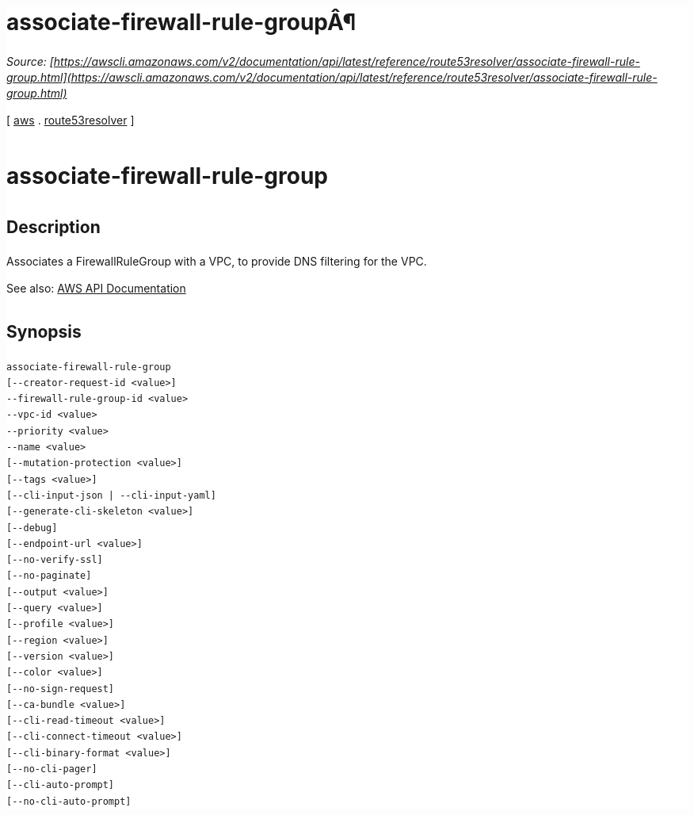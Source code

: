 # associate-firewall-rule-groupÂ¶

*Source: [https://awscli.amazonaws.com/v2/documentation/api/latest/reference/route53resolver/associate-firewall-rule-group.html](https://awscli.amazonaws.com/v2/documentation/api/latest/reference/route53resolver/associate-firewall-rule-group.html)*

[ [aws](https://awscli.amazonaws.com/v2/documentation/api/latest/reference/index.html#cli-aws) . [route53resolver](https://awscli.amazonaws.com/v2/documentation/api/latest/reference/route53resolver/index.html#cli-aws-route53resolver) ]

# associate-firewall-rule-group

## Description

Associates a  FirewallRuleGroup with a VPC, to provide DNS filtering for the VPC.

See also: [AWS API Documentation](https://docs.aws.amazon.com/goto/WebAPI/route53resolver-2018-04-01/AssociateFirewallRuleGroup)

## Synopsis

```
associate-firewall-rule-group
[--creator-request-id <value>]
--firewall-rule-group-id <value>
--vpc-id <value>
--priority <value>
--name <value>
[--mutation-protection <value>]
[--tags <value>]
[--cli-input-json | --cli-input-yaml]
[--generate-cli-skeleton <value>]
[--debug]
[--endpoint-url <value>]
[--no-verify-ssl]
[--no-paginate]
[--output <value>]
[--query <value>]
[--profile <value>]
[--region <value>]
[--version <value>]
[--color <value>]
[--no-sign-request]
[--ca-bundle <value>]
[--cli-read-timeout <value>]
[--cli-connect-timeout <value>]
[--cli-binary-format <value>]
[--no-cli-pager]
[--cli-auto-prompt]
[--no-cli-auto-prompt]
```
